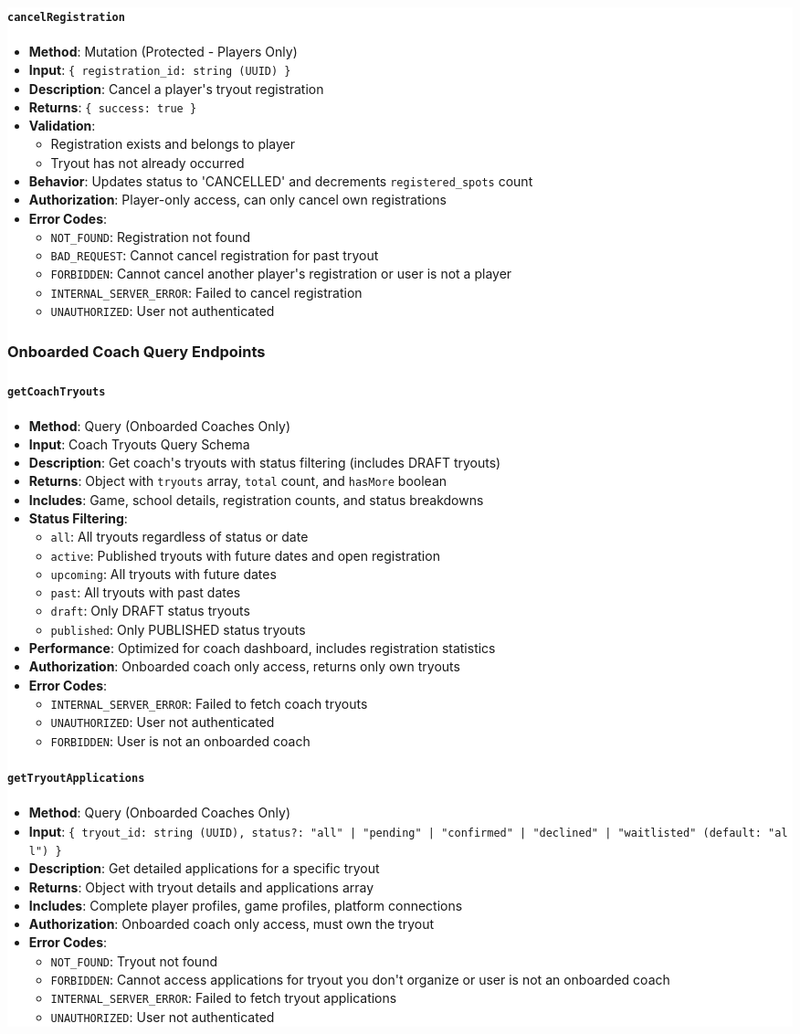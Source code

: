 #### `cancelRegistration`

- **Method**: Mutation (Protected - Players Only)
- **Input**: `{ registration_id: string (UUID) }`
- **Description**: Cancel a player's tryout registration
- **Returns**: `{ success: true }`
- **Validation**:
  - Registration exists and belongs to player
  - Tryout has not already occurred
- **Behavior**: Updates status to 'CANCELLED' and decrements `registered_spots` count
- **Authorization**: Player-only access, can only cancel own registrations
- **Error Codes**:
  - `NOT_FOUND`: Registration not found
  - `BAD_REQUEST`: Cannot cancel registration for past tryout
  - `FORBIDDEN`: Cannot cancel another player's registration or user is not a player
  - `INTERNAL_SERVER_ERROR`: Failed to cancel registration
  - `UNAUTHORIZED`: User not authenticated

### Onboarded Coach Query Endpoints

#### `getCoachTryouts`

- **Method**: Query (Onboarded Coaches Only)
- **Input**: Coach Tryouts Query Schema
- **Description**: Get coach's tryouts with status filtering (includes DRAFT tryouts)
- **Returns**: Object with `tryouts` array, `total` count, and `hasMore` boolean
- **Includes**: Game, school details, registration counts, and status breakdowns
- **Status Filtering**:
  - `all`: All tryouts regardless of status or date
  - `active`: Published tryouts with future dates and open registration
  - `upcoming`: All tryouts with future dates
  - `past`: All tryouts with past dates
  - `draft`: Only DRAFT status tryouts
  - `published`: Only PUBLISHED status tryouts
- **Performance**: Optimized for coach dashboard, includes registration statistics
- **Authorization**: Onboarded coach only access, returns only own tryouts
- **Error Codes**:
  - `INTERNAL_SERVER_ERROR`: Failed to fetch coach tryouts
  - `UNAUTHORIZED`: User not authenticated
  - `FORBIDDEN`: User is not an onboarded coach

#### `getTryoutApplications`

- **Method**: Query (Onboarded Coaches Only)
- **Input**: `{ tryout_id: string (UUID), status?: "all" | "pending" | "confirmed" | "declined" | "waitlisted" (default: "all") }`
- **Description**: Get detailed applications for a specific tryout
- **Returns**: Object with tryout details and applications array
- **Includes**: Complete player profiles, game profiles, platform connections
- **Authorization**: Onboarded coach only access, must own the tryout
- **Error Codes**:
  - `NOT_FOUND`: Tryout not found
  - `FORBIDDEN`: Cannot access applications for tryout you don't organize or user is not an onboarded coach
  - `INTERNAL_SERVER_ERROR`: Failed to fetch tryout applications
  - `UNAUTHORIZED`: User not authenticated
